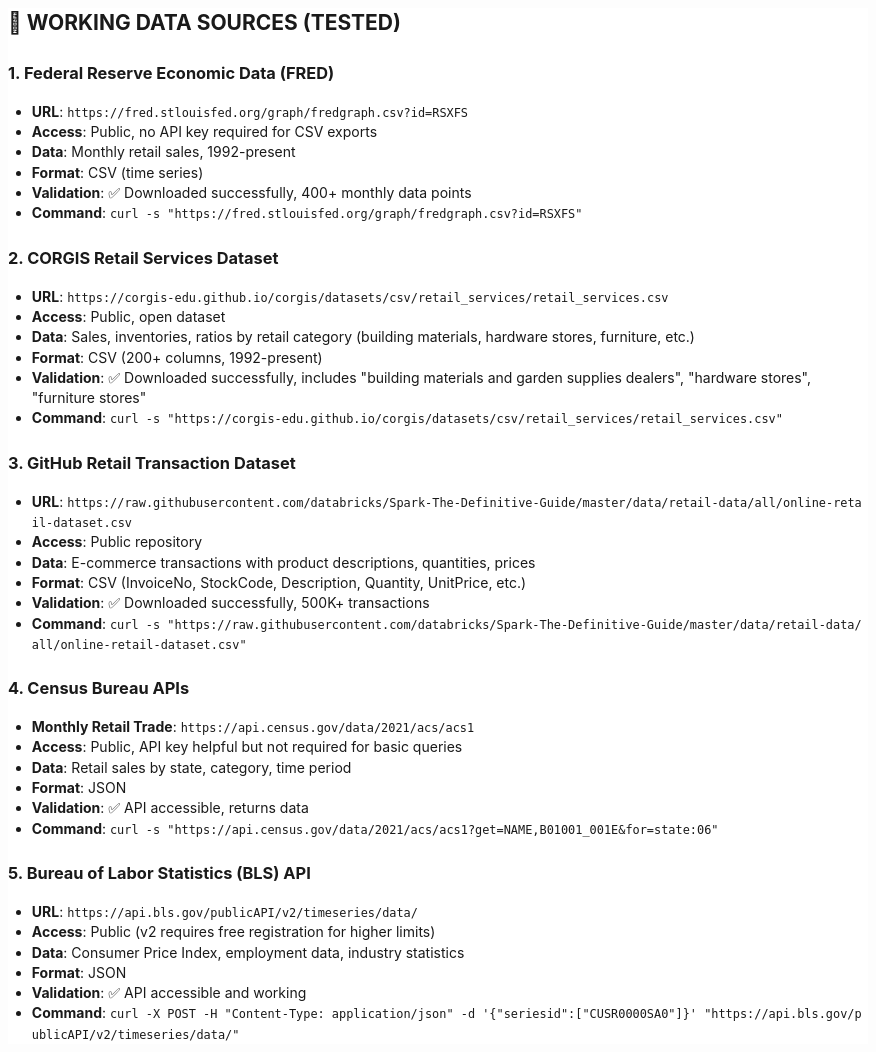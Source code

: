 
## 🔧 WORKING DATA SOURCES (TESTED)

### **1. Federal Reserve Economic Data (FRED)**
- **URL**: `https://fred.stlouisfed.org/graph/fredgraph.csv?id=RSXFS`
- **Access**: Public, no API key required for CSV exports
- **Data**: Monthly retail sales, 1992-present
- **Format**: CSV (time series)
- **Validation**: ✅ Downloaded successfully, 400+ monthly data points
- **Command**: `curl -s "https://fred.stlouisfed.org/graph/fredgraph.csv?id=RSXFS"`

### **2. CORGIS Retail Services Dataset**
- **URL**: `https://corgis-edu.github.io/corgis/datasets/csv/retail_services/retail_services.csv`
- **Access**: Public, open dataset
- **Data**: Sales, inventories, ratios by retail category (building materials, hardware stores, furniture, etc.)
- **Format**: CSV (200+ columns, 1992-present)
- **Validation**: ✅ Downloaded successfully, includes "building materials and garden supplies dealers", "hardware stores", "furniture stores"
- **Command**: `curl -s "https://corgis-edu.github.io/corgis/datasets/csv/retail_services/retail_services.csv"`

### **3. GitHub Retail Transaction Dataset**
- **URL**: `https://raw.githubusercontent.com/databricks/Spark-The-Definitive-Guide/master/data/retail-data/all/online-retail-dataset.csv`
- **Access**: Public repository
- **Data**: E-commerce transactions with product descriptions, quantities, prices
- **Format**: CSV (InvoiceNo, StockCode, Description, Quantity, UnitPrice, etc.)
- **Validation**: ✅ Downloaded successfully, 500K+ transactions
- **Command**: `curl -s "https://raw.githubusercontent.com/databricks/Spark-The-Definitive-Guide/master/data/retail-data/all/online-retail-dataset.csv"`

### **4. Census Bureau APIs**
- **Monthly Retail Trade**: `https://api.census.gov/data/2021/acs/acs1`
- **Access**: Public, API key helpful but not required for basic queries
- **Data**: Retail sales by state, category, time period
- **Format**: JSON
- **Validation**: ✅ API accessible, returns data
- **Command**: `curl -s "https://api.census.gov/data/2021/acs/acs1?get=NAME,B01001_001E&for=state:06"`

### **5. Bureau of Labor Statistics (BLS) API**
- **URL**: `https://api.bls.gov/publicAPI/v2/timeseries/data/`
- **Access**: Public (v2 requires free registration for higher limits)
- **Data**: Consumer Price Index, employment data, industry statistics
- **Format**: JSON
- **Validation**: ✅ API accessible and working
- **Command**: `curl -X POST -H "Content-Type: application/json" -d '{"seriesid":["CUSR0000SA0"]}' "https://api.bls.gov/publicAPI/v2/timeseries/data/"`
